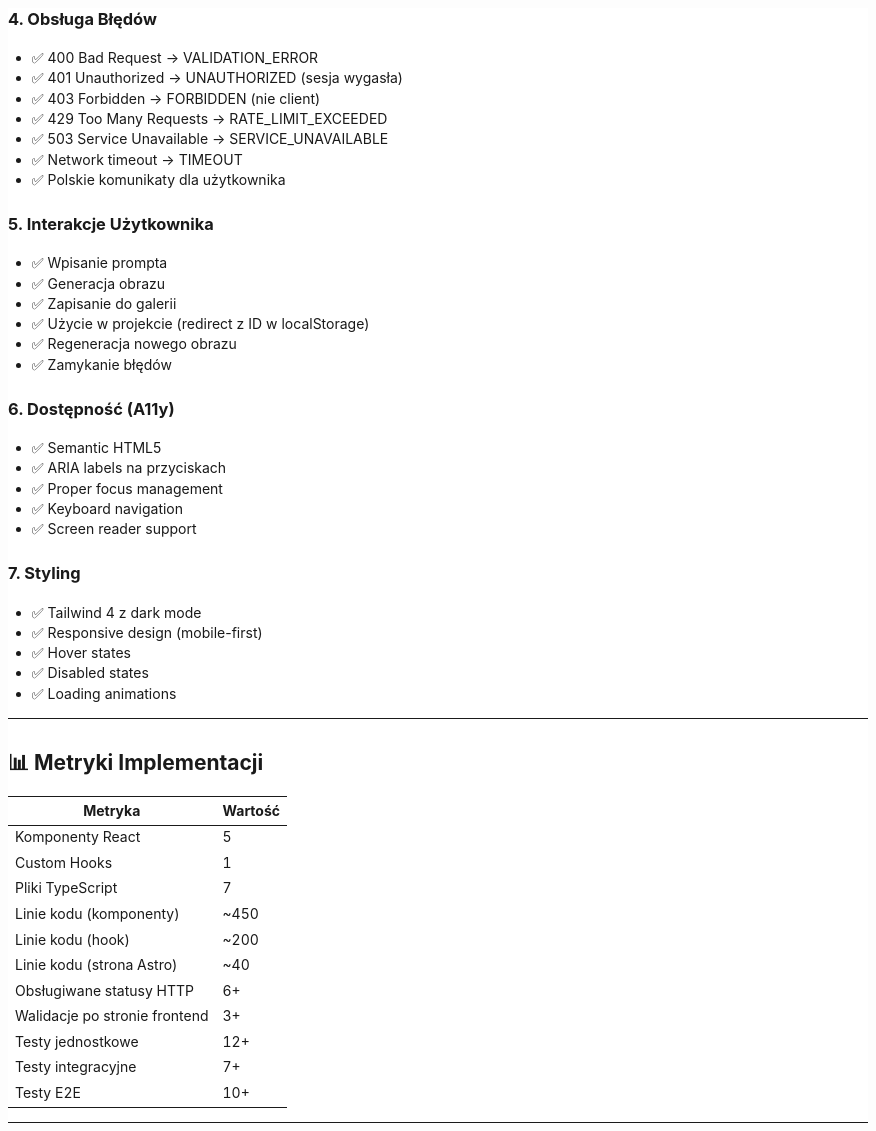 ### 4. Obsługa Błędów

- ✅ 400 Bad Request → VALIDATION_ERROR
- ✅ 401 Unauthorized → UNAUTHORIZED (sesja wygasła)
- ✅ 403 Forbidden → FORBIDDEN (nie client)
- ✅ 429 Too Many Requests → RATE_LIMIT_EXCEEDED
- ✅ 503 Service Unavailable → SERVICE_UNAVAILABLE
- ✅ Network timeout → TIMEOUT
- ✅ Polskie komunikaty dla użytkownika

### 5. Interakcje Użytkownika

- ✅ Wpisanie prompta
- ✅ Generacja obrazu
- ✅ Zapisanie do galerii
- ✅ Użycie w projekcie (redirect z ID w localStorage)
- ✅ Regeneracja nowego obrazu
- ✅ Zamykanie błędów

### 6. Dostępność (A11y)

- ✅ Semantic HTML5
- ✅ ARIA labels na przyciskach
- ✅ Proper focus management
- ✅ Keyboard navigation
- ✅ Screen reader support

### 7. Styling

- ✅ Tailwind 4 z dark mode
- ✅ Responsive design (mobile-first)
- ✅ Hover states
- ✅ Disabled states
- ✅ Loading animations

---

## 📊 Metryki Implementacji

| Metryka                       | Wartość |
| ----------------------------- | ------- |
| Komponenty React              | 5       |
| Custom Hooks                  | 1       |
| Pliki TypeScript              | 7       |
| Linie kodu (komponenty)       | ~450    |
| Linie kodu (hook)             | ~200    |
| Linie kodu (strona Astro)     | ~40     |
| Obsługiwane statusy HTTP      | 6+      |
| Walidacje po stronie frontend | 3+      |
| Testy jednostkowe             | 12+     |
| Testy integracyjne            | 7+      |
| Testy E2E                     | 10+     |

---